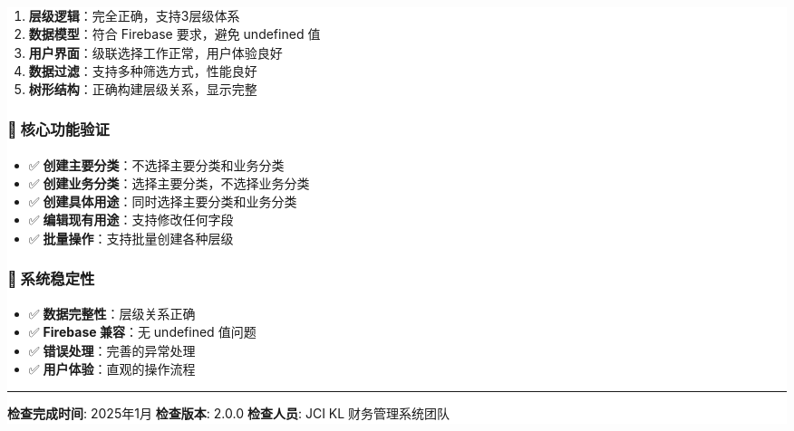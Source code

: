 1. **层级逻辑**：完全正确，支持3层级体系
2. **数据模型**：符合 Firebase 要求，避免 undefined 值
3. **用户界面**：级联选择工作正常，用户体验良好
4. **数据过滤**：支持多种筛选方式，性能良好
5. **树形结构**：正确构建层级关系，显示完整

### 🎯 核心功能验证

- ✅ **创建主要分类**：不选择主要分类和业务分类
- ✅ **创建业务分类**：选择主要分类，不选择业务分类
- ✅ **创建具体用途**：同时选择主要分类和业务分类
- ✅ **编辑现有用途**：支持修改任何字段
- ✅ **批量操作**：支持批量创建各种层级

### 🚀 系统稳定性

- ✅ **数据完整性**：层级关系正确
- ✅ **Firebase 兼容**：无 undefined 值问题
- ✅ **错误处理**：完善的异常处理
- ✅ **用户体验**：直观的操作流程

---

**检查完成时间**: 2025年1月
**检查版本**: 2.0.0
**检查人员**: JCI KL 财务管理系统团队
